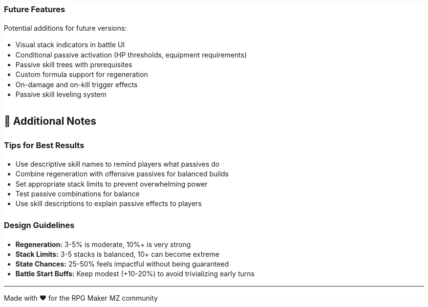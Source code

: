 ### Future Features
Potential additions for future versions:
- Visual stack indicators in battle UI
- Conditional passive activation (HP thresholds, equipment requirements)
- Passive skill trees with prerequisites
- Custom formula support for regeneration
- On-damage and on-kill trigger effects
- Passive skill leveling system

## 📄 Additional Notes

### Tips for Best Results
- Use descriptive skill names to remind players what passives do
- Combine regeneration with offensive passives for balanced builds
- Set appropriate stack limits to prevent overwhelming power
- Test passive combinations for balance
- Use skill descriptions to explain passive effects to players

### Design Guidelines
- **Regeneration:** 3-5% is moderate, 10%+ is very strong
- **Stack Limits:** 3-5 stacks is balanced, 10+ can become extreme
- **State Chances:** 25-50% feels impactful without being guaranteed
- **Battle Start Buffs:** Keep modest (+10-20%) to avoid trivializing early turns

---

Made with ❤️ for the RPG Maker MZ community
